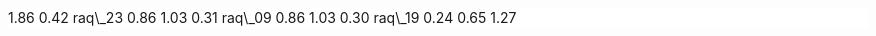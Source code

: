 <td style="text-align:right;">
1.86
</td>
<td style="text-align:right;">
0.42
</td>
</tr>
<tr>
<td style="text-align:left;">
raq\_23
</td>
<td style="text-align:right;">
</td>
<td style="text-align:right;">
0.86
</td>
<td style="text-align:right;">
</td>
<td style="text-align:right;">
</td>
<td style="text-align:right;">
1.03
</td>
<td style="text-align:right;">
0.31
</td>
</tr>
<tr>
<td style="text-align:left;">
raq\_09
</td>
<td style="text-align:right;">
</td>
<td style="text-align:right;">
0.86
</td>
<td style="text-align:right;">
</td>
<td style="text-align:right;">
</td>
<td style="text-align:right;">
1.03
</td>
<td style="text-align:right;">
0.30
</td>
</tr>
<tr>
<td style="text-align:left;">
raq\_19
</td>
<td style="text-align:right;">
0.24
</td>
<td style="text-align:right;">
0.65
</td>
<td style="text-align:right;">
</td>
<td style="text-align:right;">
</td>
<td style="text-align:right;">
1.27
</td>